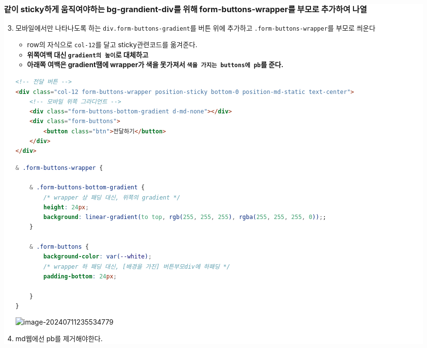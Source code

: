    



### 같이 sticky하게 움직여야하는                                                                                                                                                                                                                                                                             bg-grandient-div를 위해 form-buttons-wrapper를 부모로 추가하여 나열



3. 모바일에서만 나타나도록 하는 `div.form-buttons-gradient`를 버튼 위에 추가하고 `.form-buttons-wrapper`를 부모로 씌운다

   - row의 자식으로 `col-12`를 달고 sticky관련코드를 옮겨준다.
   - **위쪽여백 대신 `gradient의 높이`로 대체하고**
   - **아래쪽 여백은 gradient땜에 wrapper가 색을 못가져서 `색을 가지는 buttons에 pb`를 준다.**

   ```html
   <!-- 전달 버튼 -->
   <div class="col-12 form-buttons-wrapper position-sticky bottom-0 position-md-static text-center">
       <!-- 모바일 위쪽 그라디언트 -->
       <div class="form-buttons-bottom-gradient d-md-none"></div>
       <div class="form-buttons">
           <button class="btn">전달하기</button>
       </div>
   </div>
   ```

   ```css
   & .form-buttons-wrapper {
   
       & .form-buttons-bottom-gradient {
           /* wrapper 상 패딩 대신, 위쪽의 gradient */
           height: 24px;
           background: linear-gradient(to top, rgb(255, 255, 255), rgba(255, 255, 255, 0));;
       }
   
       & .form-buttons {
           background-color: var(--white);
           /* wrapper 하 패딩 대신, [배경을 가진] 버튼부모div에 하패딩 */
           padding-bottom: 24px;
   
       }
   }
   ```

   

   ![image-20240711235534779](https://raw.githubusercontent.com/is2js/screenshots/main/image-20240711235534779.png)





4. md웹에선 pb를 제거해야한다.
